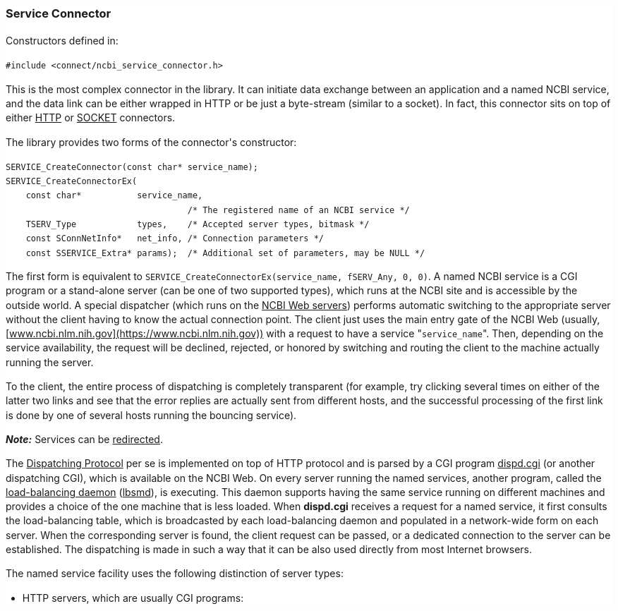 <a name="ch_conn.service_connector"></a>

### Service Connector

Constructors defined in:

    #include <connect/ncbi_service_connector.h>

This is the most complex connector in the library. It can initiate data exchange between an application and a named NCBI service, and the data link can be either wrapped in HTTP or be just a byte-stream (similar to a socket). In fact, this connector sits on top of either [HTTP](#ch_conn.Connection_related_parameters) or [SOCKET](#ch_conn.socket_connector) connectors.

The library provides two forms of the connector's constructor:

    SERVICE_CreateConnector(const char* service_name);
    SERVICE_CreateConnectorEx(
        const char*           service_name,
                                        /* The registered name of an NCBI service */
        TSERV_Type            types,    /* Accepted server types, bitmask */
        const SConnNetInfo*   net_info, /* Connection parameters */
        const SSERVICE_Extra* params);  /* Additional set of parameters, may be NULL */

The first form is equivalent to `SERVICE_CreateConnectorEx(service_name, fSERV_Any, 0, 0)`. A named NCBI service is a CGI program or a stand-alone server (can be one of two supported types), which runs at the NCBI site and is accessible by the outside world. A special dispatcher (which runs on the [NCBI Web servers](https://www.ncbi.nlm.nih.gov)) performs automatic switching to the appropriate server without the client having to know the actual connection point. The client just uses the main entry gate of the NCBI Web (usually, [www.ncbi.nlm.nih.gov](https://www.ncbi.nlm.nih.gov)) with a request to have a service "`service_name`". Then, depending on the service availability, the request will be declined, rejected, or honored by switching and routing the client to the machine actually running the server.

To the client, the entire process of dispatching is completely transparent (for example, try clicking several times on either of the latter two links and see that the error replies are actually sent from different hosts, and the successful processing of the first link is done by one of several hosts running the bouncing service).

***Note:*** Services can be [redirected](#ch_conn.Service_Redirection).

The [Dispatching Protocol](ch_app.html#ch_app.DISPD_Network_Dispat) per se is implemented on top of HTTP protocol and is parsed by a CGI program [dispd.cgi](https://intranet.ncbi.nlm.nih.gov/ieb/ToolBox/CPP_DOC/lxr/source/src/connect/daemons/dispd_cgi.c) (or another dispatching CGI), which is available on the NCBI Web. On every server running the named services, another program, called the [load-balancing daemon](ch_app.html#ch_app.Load_Balancing_Servi) ([lbsmd](https://intranet.ncbi.nlm.nih.gov/ieb/ToolBox/CPP_DOC/lxr/source/src/connect/daemons/lbsmd.c)), is executing. This daemon supports having the same service running on different machines and provides a choice of the one machine that is less loaded. When **dispd.cgi** receives a request for a named service, it first consults the load-balancing table, which is broadcasted by each load-balancing daemon and populated in a network-wide form on each server. When the corresponding server is found, the client request can be passed, or a dedicated connection to the server can be established. The dispatching is made in such a way that it can be also used directly from most Internet browsers.

The named service facility uses the following distinction of server types:

-   HTTP servers, which are usually CGI programs:

